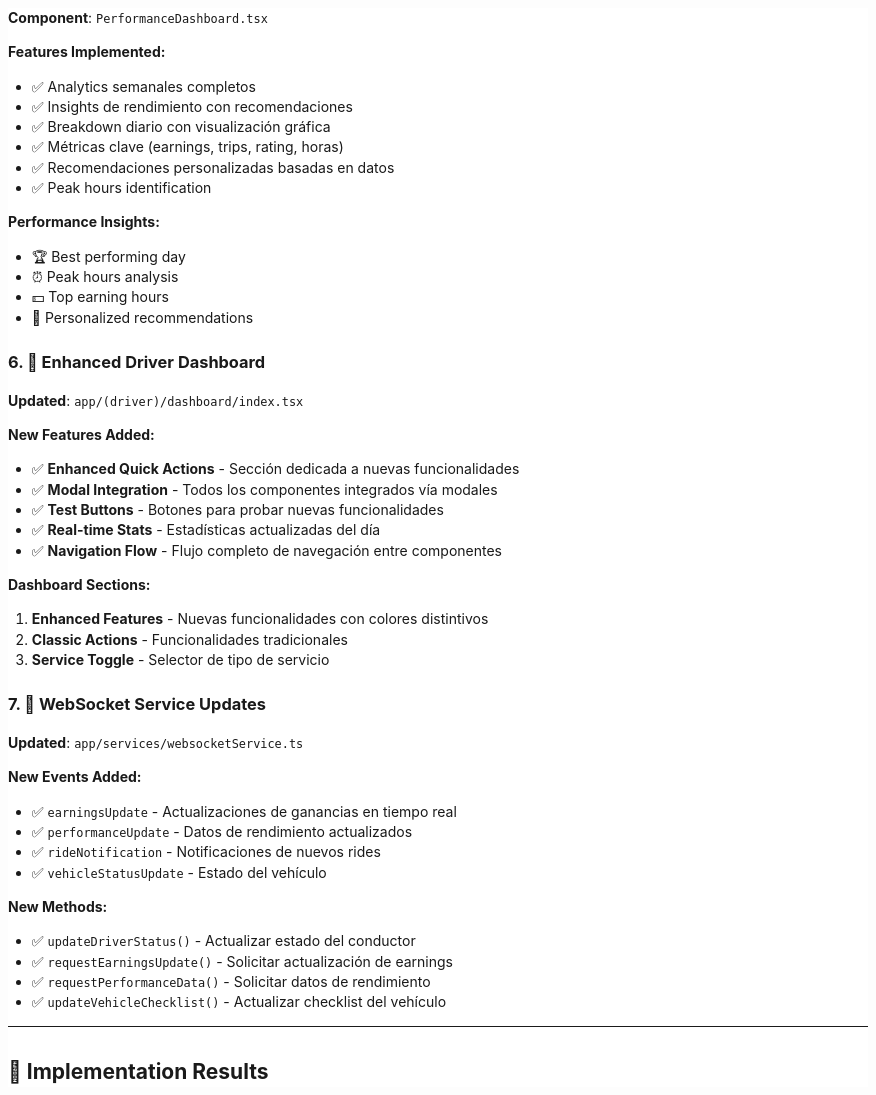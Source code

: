 **Component**: `PerformanceDashboard.tsx`

**Features Implemented:**

- ✅ Analytics semanales completos
- ✅ Insights de rendimiento con recomendaciones
- ✅ Breakdown diario con visualización gráfica
- ✅ Métricas clave (earnings, trips, rating, horas)
- ✅ Recomendaciones personalizadas basadas en datos
- ✅ Peak hours identification

**Performance Insights:**

- 🏆 Best performing day
- ⏰ Peak hours analysis
- 💵 Top earning hours
- 🎯 Personalized recommendations

### 6. 🚀 Enhanced Driver Dashboard

**Updated**: `app/(driver)/dashboard/index.tsx`

**New Features Added:**

- ✅ **Enhanced Quick Actions** - Sección dedicada a nuevas funcionalidades
- ✅ **Modal Integration** - Todos los componentes integrados vía modales
- ✅ **Test Buttons** - Botones para probar nuevas funcionalidades
- ✅ **Real-time Stats** - Estadísticas actualizadas del día
- ✅ **Navigation Flow** - Flujo completo de navegación entre componentes

**Dashboard Sections:**

1. **Enhanced Features** - Nuevas funcionalidades con colores distintivos
2. **Classic Actions** - Funcionalidades tradicionales
3. **Service Toggle** - Selector de tipo de servicio

### 7. 🔄 WebSocket Service Updates

**Updated**: `app/services/websocketService.ts`

**New Events Added:**

- ✅ `earningsUpdate` - Actualizaciones de ganancias en tiempo real
- ✅ `performanceUpdate` - Datos de rendimiento actualizados
- ✅ `rideNotification` - Notificaciones de nuevos rides
- ✅ `vehicleStatusUpdate` - Estado del vehículo

**New Methods:**

- ✅ `updateDriverStatus()` - Actualizar estado del conductor
- ✅ `requestEarningsUpdate()` - Solicitar actualización de earnings
- ✅ `requestPerformanceData()` - Solicitar datos de rendimiento
- ✅ `updateVehicleChecklist()` - Actualizar checklist del vehículo

---

## 🎯 Implementation Results

